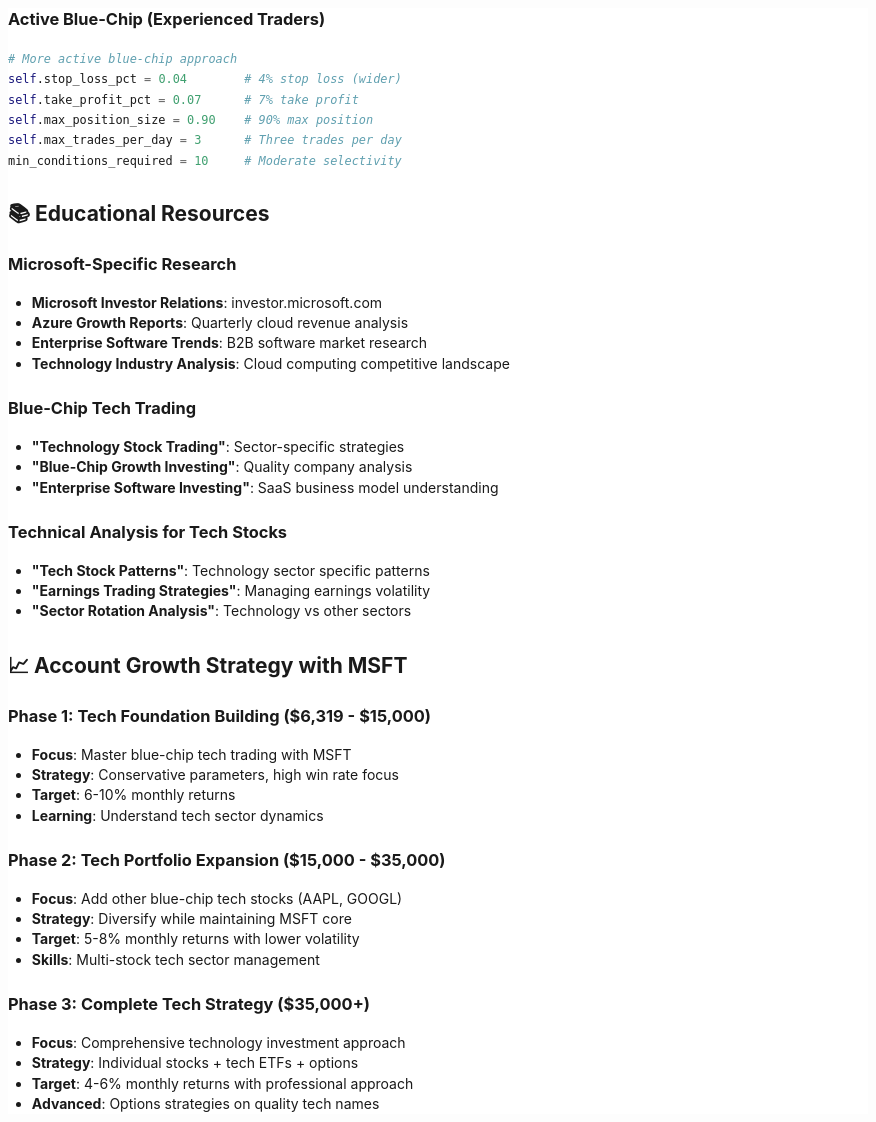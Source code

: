 ### Active Blue-Chip (Experienced Traders)
```python
# More active blue-chip approach
self.stop_loss_pct = 0.04        # 4% stop loss (wider)
self.take_profit_pct = 0.07      # 7% take profit
self.max_position_size = 0.90    # 90% max position
self.max_trades_per_day = 3      # Three trades per day
min_conditions_required = 10     # Moderate selectivity
```

## 📚 Educational Resources

### Microsoft-Specific Research
- **Microsoft Investor Relations**: investor.microsoft.com
- **Azure Growth Reports**: Quarterly cloud revenue analysis
- **Enterprise Software Trends**: B2B software market research
- **Technology Industry Analysis**: Cloud computing competitive landscape

### Blue-Chip Tech Trading
- **"Technology Stock Trading"**: Sector-specific strategies
- **"Blue-Chip Growth Investing"**: Quality company analysis
- **"Enterprise Software Investing"**: SaaS business model understanding

### Technical Analysis for Tech Stocks
- **"Tech Stock Patterns"**: Technology sector specific patterns
- **"Earnings Trading Strategies"**: Managing earnings volatility
- **"Sector Rotation Analysis"**: Technology vs other sectors

## 📈 Account Growth Strategy with MSFT

### Phase 1: Tech Foundation Building ($6,319 - $15,000)
- **Focus**: Master blue-chip tech trading with MSFT
- **Strategy**: Conservative parameters, high win rate focus
- **Target**: 6-10% monthly returns
- **Learning**: Understand tech sector dynamics

### Phase 2: Tech Portfolio Expansion ($15,000 - $35,000)
- **Focus**: Add other blue-chip tech stocks (AAPL, GOOGL)
- **Strategy**: Diversify while maintaining MSFT core
- **Target**: 5-8% monthly returns with lower volatility
- **Skills**: Multi-stock tech sector management

### Phase 3: Complete Tech Strategy ($35,000+)
- **Focus**: Comprehensive technology investment approach
- **Strategy**: Individual stocks + tech ETFs + options
- **Target**: 4-6% monthly returns with professional approach
- **Advanced**: Options strategies on quality tech names
